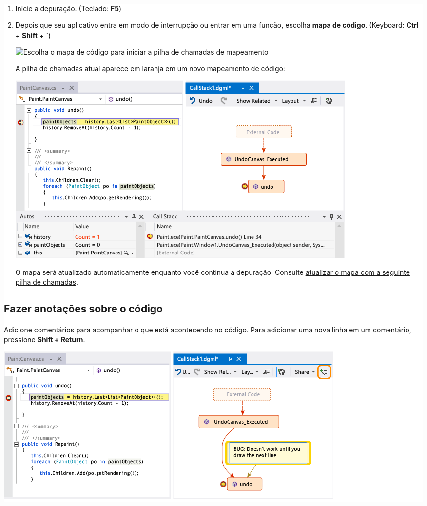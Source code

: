 1.  Inicie a depuração. (Teclado: **F5**)  
  
2.  Depois que seu aplicativo entra em modo de interrupção ou entrar em uma função, escolha **mapa de código**. (Keyboard: **Ctrl** + **Shift** + **`**)  
  
     ![Escolha o mapa de código para iniciar a pilha de chamadas de mapeamento](~/docs/debugger/media/debuggermap_choosecodemap.png "DebuggerMap_ChooseCodeMap")  
  
     A pilha de chamadas atual aparece em laranja em um novo mapeamento de código:  
  
     ![Consulte a pilha de chamadas no mapa de códigos](../debugger/media/debuggermap_seeundocallstack.png "DebuggerMap_SeeUndoCallStack")  
  
     O mapa será atualizado automaticamente enquanto você continua a depuração. Consulte [atualizar o mapa com a seguinte pilha de chamadas](#UpdateMap).  
  
##  <a name="a-namemakenotesa-make-notes-about-the-code"></a><a name="MakeNotes"></a>Fazer anotações sobre o código  
 Adicione comentários para acompanhar o que está acontecendo no código. Para adicionar uma nova linha em um comentário, pressione **Shift + Return**.  
  
 ![Adicionar comentário a pilha de chamadas no mapa de códigos](../debugger/media/debuggermap_addcomment.png "DebuggerMap_AddComment")  
  